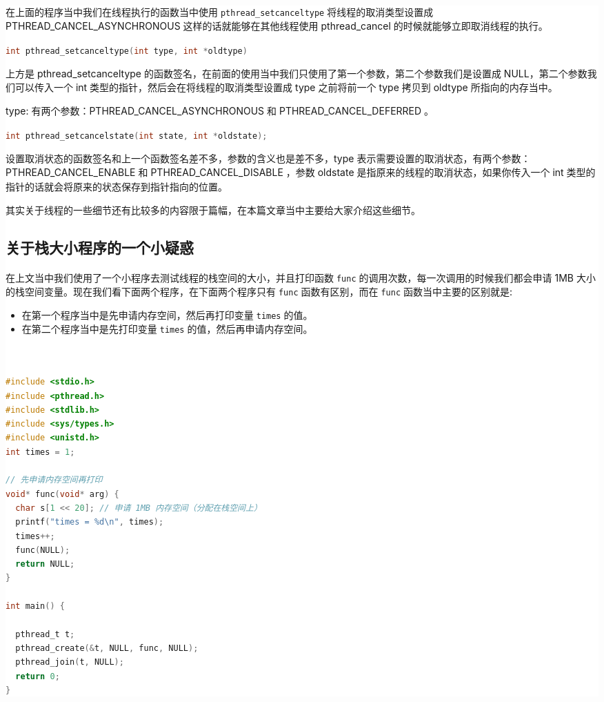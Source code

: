 在上面的程序当中我们在线程执行的函数当中使用 `pthread_setcanceltype` 将线程的取消类型设置成 PTHREAD_CANCEL_ASYNCHRONOUS 这样的话就能够在其他线程使用 pthread_cancel 的时候就能够立即取消线程的执行。

```c
int pthread_setcanceltype(int type, int *oldtype)
```

上方是 pthread_setcanceltype 的函数签名，在前面的使用当中我们只使用了第一个参数，第二个参数我们是设置成 NULL，第二个参数我们可以传入一个 int 类型的指针，然后会在将线程的取消类型设置成 type 之前将前一个 type 拷贝到 oldtype 所指向的内存当中。

type: 有两个参数：PTHREAD_CANCEL_ASYNCHRONOUS 和 PTHREAD_CANCEL_DEFERRED 。

```c
int pthread_setcancelstate(int state, int *oldstate);
```

设置取消状态的函数签名和上一个函数签名差不多，参数的含义也是差不多，type 表示需要设置的取消状态，有两个参数：PTHREAD_CANCEL_ENABLE 和 PTHREAD_CANCEL_DISABLE ，参数 oldstate 是指原来的线程的取消状态，如果你传入一个 int 类型的指针的话就会将原来的状态保存到指针指向的位置。

其实关于线程的一些细节还有比较多的内容限于篇幅，在本篇文章当中主要给大家介绍这些细节。

## 关于栈大小程序的一个小疑惑

在上文当中我们使用了一个小程序去测试线程的栈空间的大小，并且打印函数 `func` 的调用次数，每一次调用的时候我们都会申请 1MB 大小的栈空间变量。现在我们看下面两个程序，在下面两个程序只有 `func` 函数有区别，而在 `func` 函数当中主要的区别就是:

- 在第一个程序当中是先申请内存空间，然后再打印变量 `times` 的值。
- 在第二个程序当中是先打印变量 `times` 的值，然后再申请内存空间。

```c


#include <stdio.h>
#include <pthread.h>
#include <stdlib.h>
#include <sys/types.h>
#include <unistd.h>
int times = 1;

// 先申请内存空间再打印
void* func(void* arg) {
  char s[1 << 20]; // 申请 1MB 内存空间（分配在栈空间上）
  printf("times = %d\n", times);
  times++;
  func(NULL);
  return NULL;
}

int main() {

  pthread_t t;
  pthread_create(&t, NULL, func, NULL);
  pthread_join(t, NULL);
  return 0;
}
```
